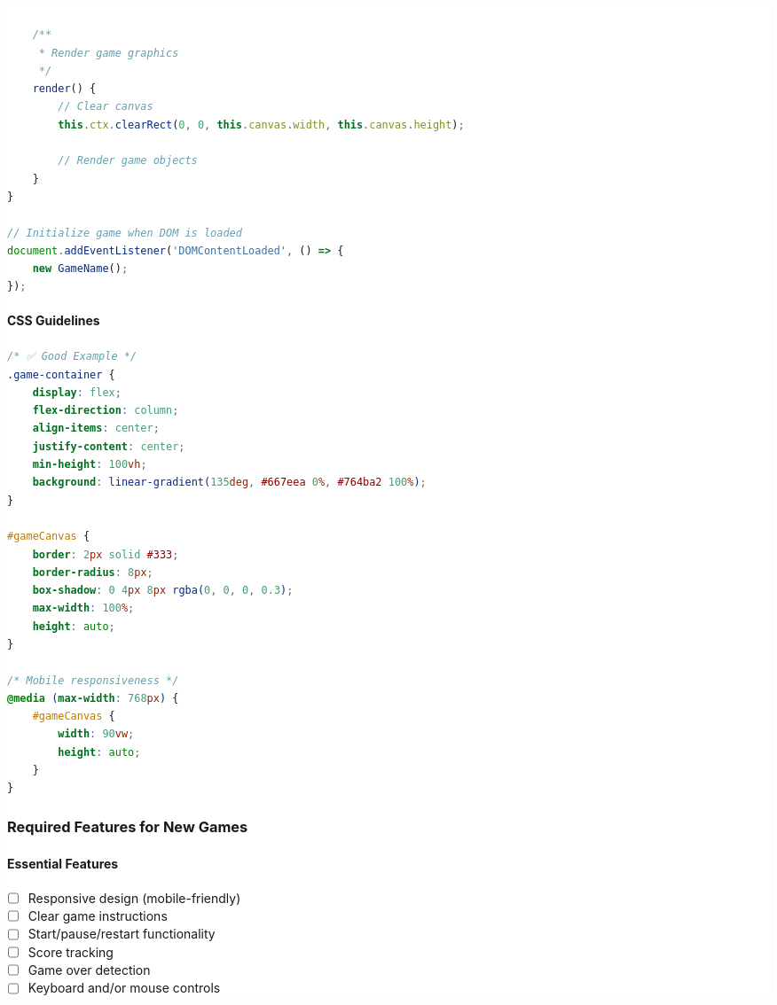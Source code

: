 ```javascript
    
    /**
     * Render game graphics
     */
    render() {
        // Clear canvas
        this.ctx.clearRect(0, 0, this.canvas.width, this.canvas.height);
        
        // Render game objects
    }
}

// Initialize game when DOM is loaded
document.addEventListener('DOMContentLoaded', () => {
    new GameName();
});
```

#### **CSS Guidelines**
```css
/* ✅ Good Example */
.game-container {
    display: flex;
    flex-direction: column;
    align-items: center;
    justify-content: center;
    min-height: 100vh;
    background: linear-gradient(135deg, #667eea 0%, #764ba2 100%);
}

#gameCanvas {
    border: 2px solid #333;
    border-radius: 8px;
    box-shadow: 0 4px 8px rgba(0, 0, 0, 0.3);
    max-width: 100%;
    height: auto;
}

/* Mobile responsiveness */
@media (max-width: 768px) {
    #gameCanvas {
        width: 90vw;
        height: auto;
    }
}
```

### **Required Features for New Games**

#### **Essential Features**
- [ ] Responsive design (mobile-friendly)
- [ ] Clear game instructions
- [ ] Start/pause/restart functionality  
- [ ] Score tracking
- [ ] Game over detection
- [ ] Keyboard and/or mouse controls
